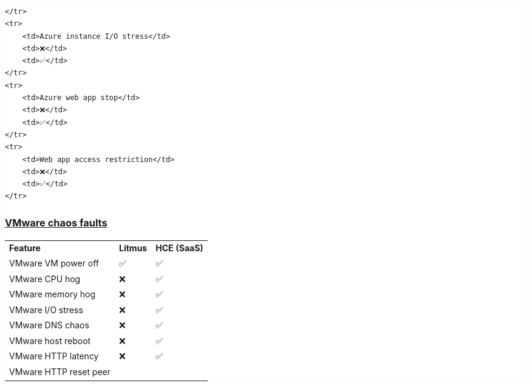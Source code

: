     </tr>
    <tr>
        <td>Azure instance I/O stress</td>
        <td>❌</td>
        <td>✅</td>
    </tr>
    <tr>
        <td>Azure web app stop</td>
        <td>❌</td>
        <td>✅</td>
    </tr>
    <tr>
        <td>Web app access restriction</td>
        <td>❌</td>
        <td>✅</td>
    </tr>
</table>

### [VMware chaos faults](../technical-reference/chaos-faults/vmware)
<table>
  <tr>
        <td><b>Feature</b></td>
        <td><b>Litmus</b></td>
        <td><b>HCE (SaaS)</b></td>
    </tr>
    <tr>
        <td>VMware VM power off</td>
        <td>✅</td>
        <td>✅</td>
    </tr>
    <tr>
        <td>VMware CPU hog</td>
        <td>❌</td>
        <td>✅</td>
    </tr>
    <tr>
        <td>VMware memory hog</td>
        <td>❌</td>
        <td>✅</td>
    </tr>
    <tr>
        <td>VMware I/O stress</td>
        <td>❌</td>
        <td>✅</td>
    </tr>
    <tr>
        <td>VMware DNS chaos</td>
        <td>❌</td>
        <td>✅</td>
    </tr>
    <tr>
        <td>VMware host reboot</td>
        <td>❌</td>
        <td>✅</td>
    </tr>
    <tr>
        <td>VMware HTTP latency</td>
        <td>❌</td>
        <td>✅</td>
    </tr>
    <tr>
        <td>VMware HTTP reset peer</td>